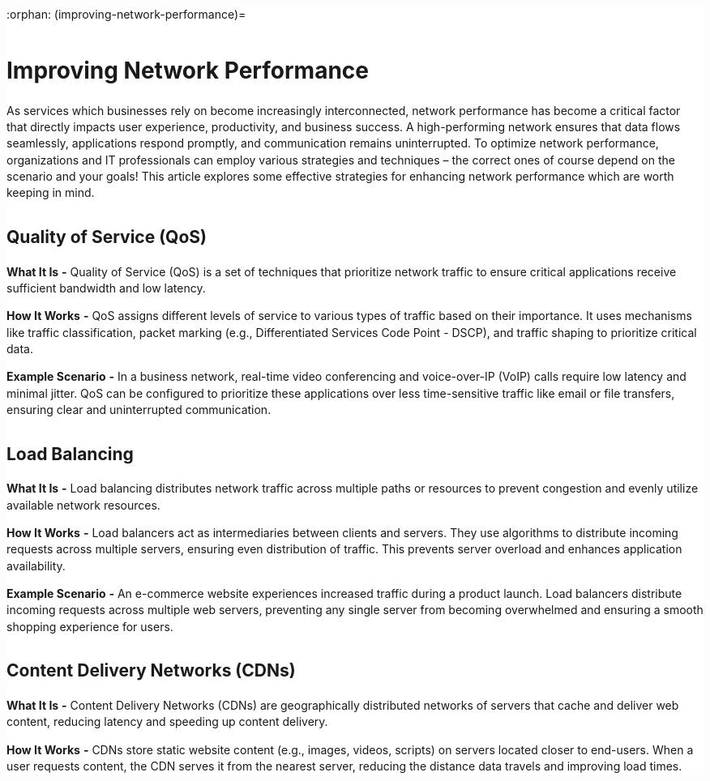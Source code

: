 :orphan:
(improving-network-performance)=

# Improving Network Performance

As services which businesses rely on become increasingly interconnected, network performance has become a critical factor that directly impacts user experience, productivity, and business success. A high-performing network ensures that data flows seamlessly, applications respond promptly, and communication remains uninterrupted. To optimize network performance, organizations and IT professionals can employ various strategies and techniques – the correct ones of course depend on the scenario and your goals! This article explores some effective strategies for enhancing network performance which are worth keeping in mind.

 

## Quality of Service (QoS)

**What It Is** **-** Quality of Service (QoS) is a set of techniques that prioritize network traffic to ensure critical applications receive sufficient bandwidth and low latency.

**How It Works** **-** QoS assigns different levels of service to various types of traffic based on their importance. It uses mechanisms like traffic classification, packet marking (e.g., Differentiated Services Code Point - DSCP), and traffic shaping to prioritize critical data.

**Example Scenario** **-** In a business network, real-time video conferencing and voice-over-IP (VoIP) calls require low latency and minimal jitter. QoS can be configured to prioritize these applications over less time-sensitive traffic like email or file transfers, ensuring clear and uninterrupted communication.

 

## Load Balancing

**What It Is** **-** Load balancing distributes network traffic across multiple paths or resources to prevent congestion and evenly utilize available network resources.

**How It Works** **-** Load balancers act as intermediaries between clients and servers. They use algorithms to distribute incoming requests across multiple servers, ensuring even distribution of traffic. This prevents server overload and enhances application availability.

**Example Scenario** **-** An e-commerce website experiences increased traffic during a product launch. Load balancers distribute incoming requests across multiple web servers, preventing any single server from becoming overwhelmed and ensuring a smooth shopping experience for users.

 

## Content Delivery Networks (CDNs)

**What It Is** **-** Content Delivery Networks (CDNs) are geographically distributed networks of servers that cache and deliver web content, reducing latency and speeding up content delivery.

**How It Works** **-** CDNs store static website content (e.g., images, videos, scripts) on servers located closer to end-users. When a user requests content, the CDN serves it from the nearest server, reducing the distance data travels and improving load times.
